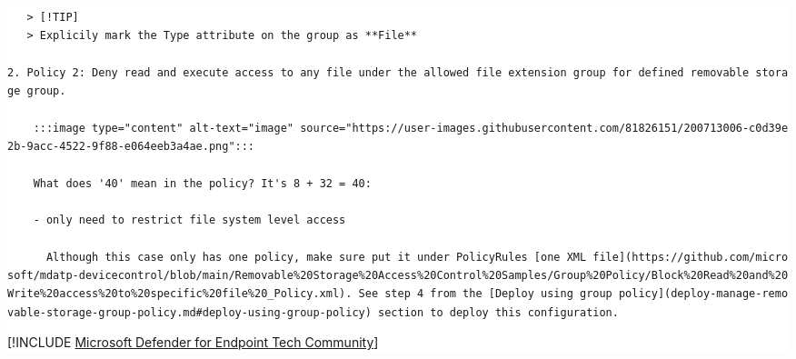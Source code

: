        > [!TIP]
       > Explicily mark the Type attribute on the group as **File**

    2. Policy 2: Deny read and execute access to any file under the allowed file extension group for defined removable storage group.

        :::image type="content" alt-text="image" source="https://user-images.githubusercontent.com/81826151/200713006-c0d39e2b-9acc-4522-9f88-e064eeb3a4ae.png":::
    
        What does '40' mean in the policy? It's 8 + 32 = 40:

        - only need to restrict file system level access

          Although this case only has one policy, make sure put it under PolicyRules [one XML file](https://github.com/microsoft/mdatp-devicecontrol/blob/main/Removable%20Storage%20Access%20Control%20Samples/Group%20Policy/Block%20Read%20and%20Write%20access%20to%20specific%20file%20_Policy.xml). See step 4 from the [Deploy using group policy](deploy-manage-removable-storage-group-policy.md#deploy-using-group-policy) section to deploy this configuration.

[!INCLUDE [Microsoft Defender for Endpoint Tech Community](../../includes/defender-mde-techcommunity.md)]
